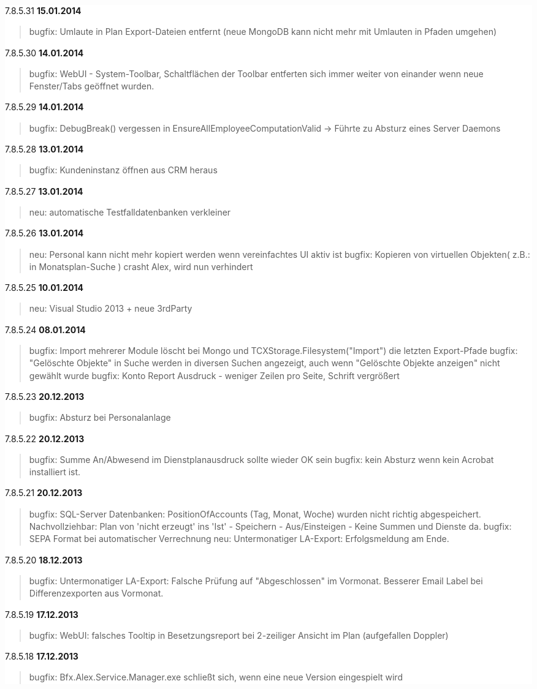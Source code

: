 7.8.5.31 **15.01.2014**
> bugfix: Umlaute in Plan Export-Dateien entfernt (neue MongoDB kann nicht mehr mit Umlauten in Pfaden umgehen)

7.8.5.30 **14.01.2014**
> bugfix: WebUI - System-Toolbar, Schaltflächen der Toolbar entferten sich immer weiter von einander wenn neue Fenster/Tabs geöffnet wurden.

7.8.5.29 **14.01.2014**
> bugfix: DebugBreak() vergessen in EnsureAllEmployeeComputationValid -> Führte zu Absturz eines Server Daemons

7.8.5.28 **13.01.2014**
> bugfix: Kundeninstanz öffnen aus CRM heraus 

7.8.5.27 **13.01.2014**
> neu: automatische Testfalldatenbanken verkleiner

7.8.5.26 **13.01.2014**
> neu: Personal kann nicht mehr kopiert werden wenn vereinfachtes UI aktiv ist
> bugfix: Kopieren von virtuellen Objekten( z.B.: in Monatsplan-Suche ) crasht Alex, wird nun verhindert

7.8.5.25 **10.01.2014**
> neu: Visual Studio 2013 + neue 3rdParty

7.8.5.24 **08.01.2014**
> bugfix: Import mehrerer Module löscht bei Mongo und TCXStorage.Filesystem("Import") die letzten Export-Pfade
> bugfix: "Gelöschte Objekte" in Suche werden in diversen Suchen angezeigt, auch wenn "Gelöschte Objekte anzeigen" nicht gewählt wurde
> bugfix: Konto Report Ausdruck - weniger Zeilen pro Seite, Schrift vergrößert

7.8.5.23 **20.12.2013**
> bugfix: Absturz bei Personalanlage

7.8.5.22 **20.12.2013**
> bugfix: Summe An/Abwesend im Dienstplanausdruck sollte wieder OK sein
> bugfix: kein Absturz wenn kein Acrobat installiert ist.

7.8.5.21 **20.12.2013**
> bugfix: SQL-Server Datenbanken: PositionOfAccounts (Tag, Monat, Woche) wurden nicht richtig abgespeichert. Nachvollziehbar: Plan von 'nicht erzeugt' ins 'Ist' - Speichern - Aus/Einsteigen - Keine Summen und Dienste da.
> bugfix: SEPA Format bei automatischer Verrechnung
> neu: Untermonatiger LA-Export: Erfolgsmeldung am Ende.

7.8.5.20 **18.12.2013**
> bugfix: Untermonatiger LA-Export: Falsche Prüfung auf "Abgeschlossen" im Vormonat. Besserer Email Label bei Differenzexporten aus Vormonat.

7.8.5.19 **17.12.2013**
> bugfix: WebUI: falsches Tooltip in Besetzungsreport bei 2-zeiliger Ansicht im Plan (aufgefallen Doppler)

7.8.5.18 **17.12.2013**
> bugfix: Bfx.Alex.Service.Manager.exe schließt sich, wenn eine neue Version eingespielt wird
